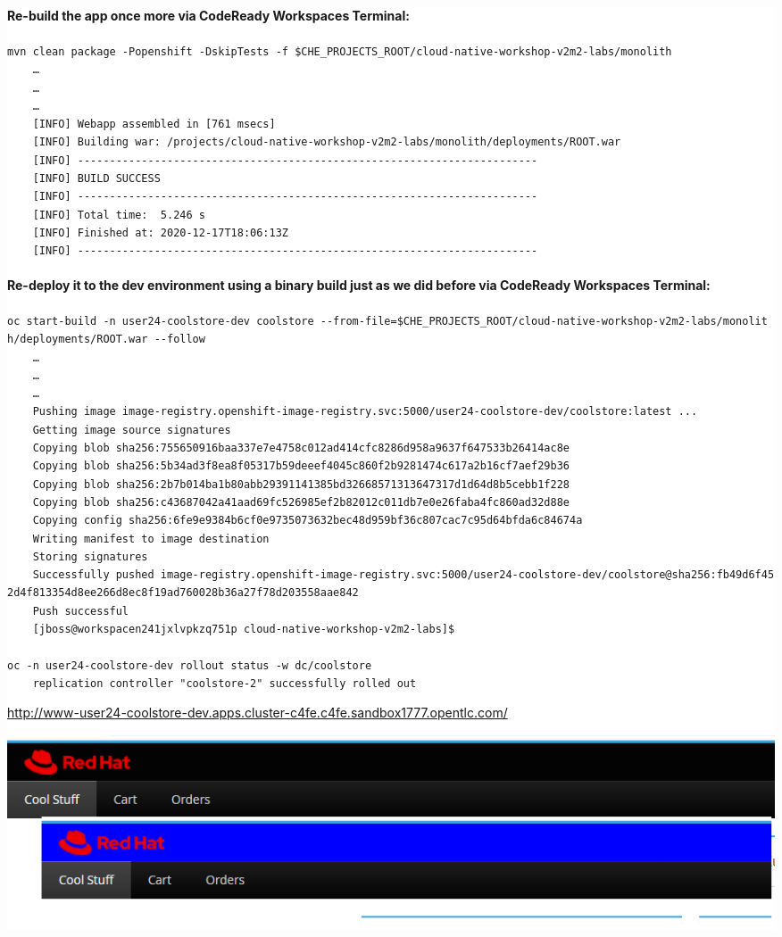 ####  Re-build the app once more via CodeReady Workspaces Terminal:

```
mvn clean package -Popenshift -DskipTests -f $CHE_PROJECTS_ROOT/cloud-native-workshop-v2m2-labs/monolith
	…
	…
	…
	[INFO] Webapp assembled in [761 msecs]
	[INFO] Building war: /projects/cloud-native-workshop-v2m2-labs/monolith/deployments/ROOT.war
	[INFO] ------------------------------------------------------------------------
	[INFO] BUILD SUCCESS
	[INFO] ------------------------------------------------------------------------
	[INFO] Total time:  5.246 s
	[INFO] Finished at: 2020-12-17T18:06:13Z
	[INFO] ------------------------------------------------------------------------
```

#### Re-deploy it to the dev environment using a binary build just as we did before via CodeReady Workspaces Terminal:

```
oc start-build -n user24-coolstore-dev coolstore --from-file=$CHE_PROJECTS_ROOT/cloud-native-workshop-v2m2-labs/monolith/deployments/ROOT.war --follow
	…
	…
	…
	Pushing image image-registry.openshift-image-registry.svc:5000/user24-coolstore-dev/coolstore:latest ...
	Getting image source signatures
	Copying blob sha256:755650916baa337e7e4758c012ad414cfc8286d958a9637f647533b26414ac8e
	Copying blob sha256:5b34ad3f8ea8f05317b59deeef4045c860f2b9281474c617a2b16cf7aef29b36
	Copying blob sha256:2b7b014ba1b80abb29391141385bd32668571313647317d1d64d8b5cebb1f228
	Copying blob sha256:c43687042a41aad69fc526985ef2b82012c011db7e0e26faba4fc860ad32d88e
	Copying config sha256:6fe9e9384b6cf0e9735073632bec48d959bf36c807cac7c95d64bfda6c84674a
	Writing manifest to image destination
	Storing signatures
	Successfully pushed image-registry.openshift-image-registry.svc:5000/user24-coolstore-dev/coolstore@sha256:fb49d6f452d4f813354d8ee266d8ec8f19ad760028b36a27f78d203558aae842
	Push successful
	[jboss@workspacen241jxlvpkzq751p cloud-native-workshop-v2m2-labs]$ 
	
oc -n user24-coolstore-dev rollout status -w dc/coolstore
	replication controller "coolstore-2" successfully rolled out
```

http://www-user24-coolstore-dev.apps.cluster-c4fe.c4fe.sandbox1777.opentlc.com/

<img src="./images/mod02/mod02-02-023.png">
